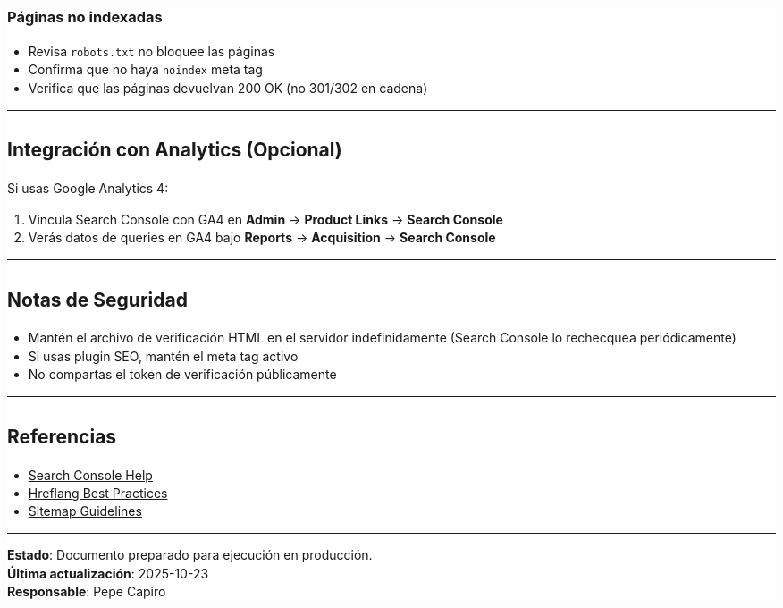 ### Páginas no indexadas
- Revisa `robots.txt` no bloquee las páginas
- Confirma que no haya `noindex` meta tag
- Verifica que las páginas devuelvan 200 OK (no 301/302 en cadena)

---

## Integración con Analytics (Opcional)

Si usas Google Analytics 4:
1. Vincula Search Console con GA4 en **Admin** → **Product Links** → **Search Console**
2. Verás datos de queries en GA4 bajo **Reports** → **Acquisition** → **Search Console**

---

## Notas de Seguridad
- Mantén el archivo de verificación HTML en el servidor indefinidamente (Search Console lo rechecquea periódicamente)
- Si usas plugin SEO, mantén el meta tag activo
- No compartas el token de verificación públicamente

---

## Referencias
- [Search Console Help](https://support.google.com/webmasters/)
- [Hreflang Best Practices](https://developers.google.com/search/docs/specialty/international/localized-versions)
- [Sitemap Guidelines](https://developers.google.com/search/docs/crawling-indexing/sitemaps/build-sitemap)

---

**Estado**: Documento preparado para ejecución en producción.  
**Última actualización**: 2025-10-23  
**Responsable**: Pepe Capiro
